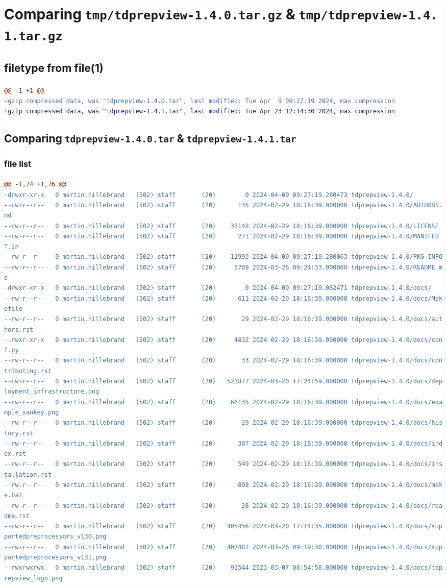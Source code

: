 # Comparing `tmp/tdprepview-1.4.0.tar.gz` & `tmp/tdprepview-1.4.1.tar.gz`

## filetype from file(1)

```diff
@@ -1 +1 @@
-gzip compressed data, was "tdprepview-1.4.0.tar", last modified: Tue Apr  9 09:27:19 2024, max compression
+gzip compressed data, was "tdprepview-1.4.1.tar", last modified: Tue Apr 23 12:14:30 2024, max compression
```

## Comparing `tdprepview-1.4.0.tar` & `tdprepview-1.4.1.tar`

### file list

```diff
@@ -1,74 +1,76 @@
-drwxr-xr-x   0 martin.hillebrand   (502) staff       (20)        0 2024-04-09 09:27:19.280473 tdprepview-1.4.0/
--rw-r--r--   0 martin.hillebrand   (502) staff       (20)      135 2024-02-29 18:16:39.000000 tdprepview-1.4.0/AUTHORS.md
--rw-r--r--   0 martin.hillebrand   (502) staff       (20)    35148 2024-02-29 18:16:39.000000 tdprepview-1.4.0/LICENSE
--rw-r--r--   0 martin.hillebrand   (502) staff       (20)      271 2024-02-29 18:16:39.000000 tdprepview-1.4.0/MANIFEST.in
--rw-r--r--   0 martin.hillebrand   (502) staff       (20)    11993 2024-04-09 09:27:19.280063 tdprepview-1.4.0/PKG-INFO
--rw-r--r--   0 martin.hillebrand   (502) staff       (20)     5709 2024-03-26 09:24:33.000000 tdprepview-1.4.0/README.md
-drwxr-xr-x   0 martin.hillebrand   (502) staff       (20)        0 2024-04-09 09:27:19.082471 tdprepview-1.4.0/docs/
--rw-r--r--   0 martin.hillebrand   (502) staff       (20)      611 2024-02-29 18:16:39.000000 tdprepview-1.4.0/docs/Makefile
--rw-r--r--   0 martin.hillebrand   (502) staff       (20)       29 2024-02-29 18:16:39.000000 tdprepview-1.4.0/docs/authors.rst
--rwxr-xr-x   0 martin.hillebrand   (502) staff       (20)     4832 2024-02-29 18:16:39.000000 tdprepview-1.4.0/docs/conf.py
--rw-r--r--   0 martin.hillebrand   (502) staff       (20)       33 2024-02-29 18:16:39.000000 tdprepview-1.4.0/docs/contributing.rst
--rw-r--r--   0 martin.hillebrand   (502) staff       (20)   521877 2024-03-20 17:24:59.000000 tdprepview-1.4.0/docs/deployment_infrastructure.png
--rw-r--r--   0 martin.hillebrand   (502) staff       (20)    66135 2024-02-29 18:16:39.000000 tdprepview-1.4.0/docs/example_sankey.png
--rw-r--r--   0 martin.hillebrand   (502) staff       (20)       29 2024-02-29 18:16:39.000000 tdprepview-1.4.0/docs/history.rst
--rw-r--r--   0 martin.hillebrand   (502) staff       (20)      307 2024-02-29 18:16:39.000000 tdprepview-1.4.0/docs/index.rst
--rw-r--r--   0 martin.hillebrand   (502) staff       (20)      549 2024-02-29 18:16:39.000000 tdprepview-1.4.0/docs/installation.rst
--rw-r--r--   0 martin.hillebrand   (502) staff       (20)      808 2024-02-29 18:16:39.000000 tdprepview-1.4.0/docs/make.bat
--rw-r--r--   0 martin.hillebrand   (502) staff       (20)       28 2024-02-29 18:16:39.000000 tdprepview-1.4.0/docs/readme.rst
--rw-r--r--   0 martin.hillebrand   (502) staff       (20)   405456 2024-03-20 17:14:35.000000 tdprepview-1.4.0/docs/supportedpreprocessors_v130.png
--rw-r--r--   0 martin.hillebrand   (502) staff       (20)   407482 2024-03-26 09:19:30.000000 tdprepview-1.4.0/docs/supportedpreprocessors_v131.png
--rwxrwxrwx   0 martin.hillebrand   (502) staff       (20)    91544 2023-03-07 08:54:58.000000 tdprepview-1.4.0/docs/tdprepview_logo.png
```